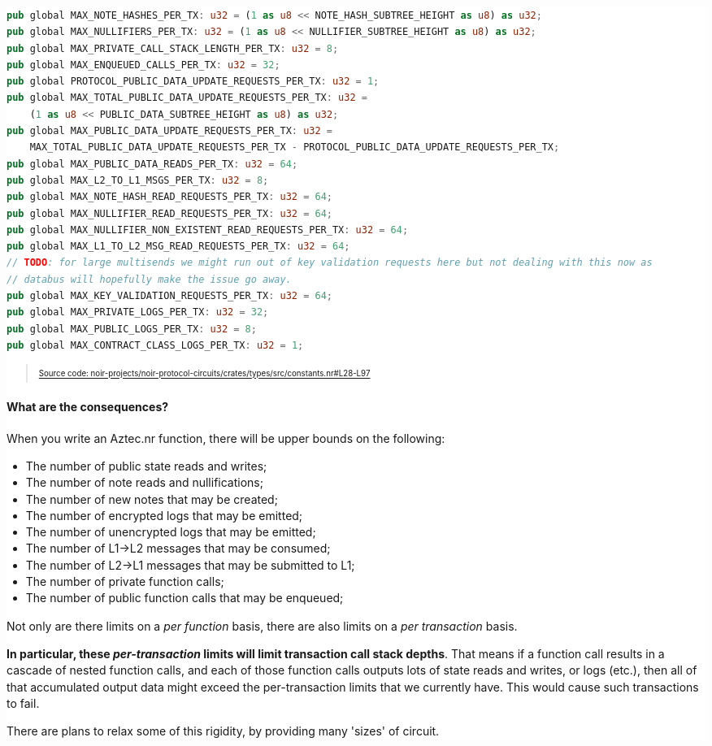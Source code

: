 ```rust title="constants" showLineNumbers 
pub global MAX_NOTE_HASHES_PER_TX: u32 = (1 as u8 << NOTE_HASH_SUBTREE_HEIGHT as u8) as u32;
pub global MAX_NULLIFIERS_PER_TX: u32 = (1 as u8 << NULLIFIER_SUBTREE_HEIGHT as u8) as u32;
pub global MAX_PRIVATE_CALL_STACK_LENGTH_PER_TX: u32 = 8;
pub global MAX_ENQUEUED_CALLS_PER_TX: u32 = 32;
pub global PROTOCOL_PUBLIC_DATA_UPDATE_REQUESTS_PER_TX: u32 = 1;
pub global MAX_TOTAL_PUBLIC_DATA_UPDATE_REQUESTS_PER_TX: u32 =
    (1 as u8 << PUBLIC_DATA_SUBTREE_HEIGHT as u8) as u32;
pub global MAX_PUBLIC_DATA_UPDATE_REQUESTS_PER_TX: u32 =
    MAX_TOTAL_PUBLIC_DATA_UPDATE_REQUESTS_PER_TX - PROTOCOL_PUBLIC_DATA_UPDATE_REQUESTS_PER_TX;
pub global MAX_PUBLIC_DATA_READS_PER_TX: u32 = 64;
pub global MAX_L2_TO_L1_MSGS_PER_TX: u32 = 8;
pub global MAX_NOTE_HASH_READ_REQUESTS_PER_TX: u32 = 64;
pub global MAX_NULLIFIER_READ_REQUESTS_PER_TX: u32 = 64;
pub global MAX_NULLIFIER_NON_EXISTENT_READ_REQUESTS_PER_TX: u32 = 64;
pub global MAX_L1_TO_L2_MSG_READ_REQUESTS_PER_TX: u32 = 64;
// TODO: for large multisends we might run out of key validation requests here but not dealing with this now as
// databus will hopefully make the issue go away.
pub global MAX_KEY_VALIDATION_REQUESTS_PER_TX: u32 = 64;
pub global MAX_PRIVATE_LOGS_PER_TX: u32 = 32;
pub global MAX_PUBLIC_LOGS_PER_TX: u32 = 8;
pub global MAX_CONTRACT_CLASS_LOGS_PER_TX: u32 = 1;
```
> <sup><sub><a href="https://github.com/AztecProtocol/aztec-packages/blob/v1.0.0/noir-projects/noir-protocol-circuits/crates/types/src/constants.nr#L28-L97" target="_blank" rel="noopener noreferrer">Source code: noir-projects/noir-protocol-circuits/crates/types/src/constants.nr#L28-L97</a></sub></sup>


#### What are the consequences?

When you write an Aztec.nr function, there will be upper bounds on the following:

- The number of public state reads and writes;
- The number of note reads and nullifications;
- The number of new notes that may be created;
- The number of encrypted logs that may be emitted;
- The number of unencrypted logs that may be emitted;
- The number of L1->L2 messages that may be consumed;
- The number of L2->L1 messages that may be submitted to L1;
- The number of private function calls;
- The number of public function calls that may be enqueued;

Not only are there limits on a _per function_ basis, there are also limits on a _per transaction_ basis.

**In particular, these _per-transaction_ limits will limit transaction call stack depths**. That means if a function call results in a cascade of nested function calls, and each of those function calls outputs lots of state reads and writes, or logs (etc.), then all of that accumulated output data might exceed the per-transaction limits that we currently have. This would cause such transactions to fail.

There are plans to relax some of this rigidity, by providing many 'sizes' of circuit.
